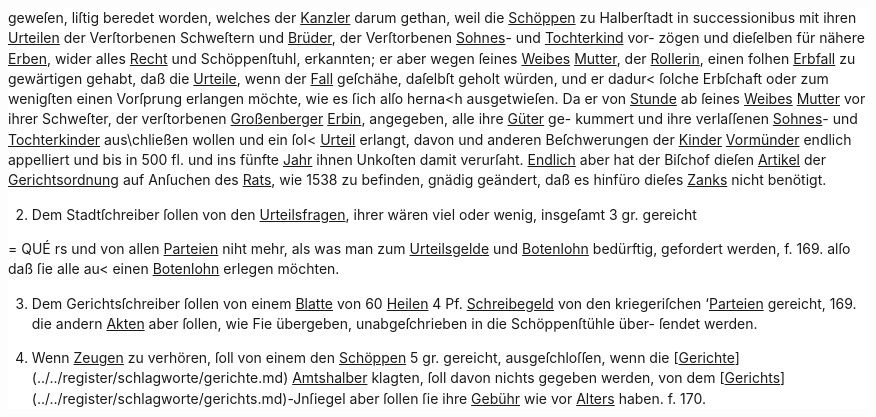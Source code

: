 geweſen, liſtig beredet worden, welches der [Kanzler](../../register/worte/kanzler.md) darum
gethan, weil die [Schöppen](../../register/worte/schöppen.md) zu Halberſtadt in successionibus
mit ihren [Urteilen](../../register/worte/urteilen.md) der Verſtorbenen Schweſtern und
[Brüder](../../register/worte/brüder.md), der Verſtorbenen [Sohnes](../../register/worte/sohnes.md)- und [Tochterkind](../../register/worte/tochterkind.md) vor-
zögen und dieſelben für nähere [Erben](../../register/worte/erben.md), wider alles [Recht](../../register/worte/recht.md)
und Schöppenſtuhl, erkannten; er aber wegen ſeines [Weibes](../../register/worte/weibes.md)
[Mutter](../../register/worte/mutter.md), der [Rollerin](../../register/worte/rollerin.md), einen folhen [Erbfall](../../register/worte/erbfall.md) zu gewärtigen
gehabt, daß die [Urteile](../../register/worte/urteile.md), wenn der [Fall](../../register/worte/fall.md) geſchähe, daſelbſt
geholt würden, und er dadur< ſolche Erbſchaft oder zum
wenigſten einen Vorſprung erlangen möchte, wie es ſich
alſo herna<h ausgetwieſen. Da er von [Stunde](../../register/orte/stunde.md) ab ſeines
[Weibes](../../register/worte/weibes.md) [Mutter](../../register/worte/mutter.md) vor ihrer Schweſter, der verſtorbenen
[Großenberger](../../register/worte/großenberger.md) [Erbin](../../register/worte/erbin.md), angegeben, alle ihre [Güter](../../register/worte/güter.md) ge-
kummert und ihre verlaſſenen [Sohnes](../../register/worte/sohnes.md)- und [Tochterkinder](../../register/worte/tochterkinder.md)
aus\chließen wollen und ein ſol< [Urteil](../../register/worte/urteil.md) erlangt, davon
und anderen Beſchwerungen der [Kinder](../../register/worte/kinder.md) [Vormünder](../../register/worte/vormünder.md) endlich
appelliert und bis in 500 fl. und ins fünfte [Jahr](../../register/worte/jahr.md) ihnen
Unkoſten damit verurſaht. [Endlich](../../register/worte/endlich.md) aber hat der Biſchof
dieſen [Artikel](../../register/worte/artikel.md) der [Gerichtsordnung](../../register/worte/gerichtsordnung.md) auf Anſuchen des [Rats](../../register/worte/rats.md),
wie 1538 zu befinden, gnädig geändert, daß es hinfüro
dieſes [Zanks](../../register/worte/zanks.md) nicht benötigt.

2) Dem Stadtſchreiber ſollen von den [Urteilsfragen](../../register/worte/urteilsfragen.md),
ihrer wären viel oder wenig, insgeſamt 3 gr. gereicht


= QUÉ rs
und von allen [Parteien](../../register/worte/parteien.md) niht mehr, als was man zum
[Urteilsgelde](../../register/worte/urteilsgelde.md) und [Botenlohn](../../register/worte/botenlohn.md) bedürftig, gefordert werden,
f. 169. alſo daß ſie alle au< einen [Botenlohn](../../register/worte/botenlohn.md) erlegen
möchten.

3) Dem Gerichtsſchreiber ſollen von einem [Blatte](../../register/worte/blatte.md) von
60 [Heilen](../../register/worte/heilen.md) 4 Pf. [Schreibegeld](../../register/worte/schreibegeld.md) von den kriegeriſchen
‘[Parteien](../../register/worte/parteien.md) gereicht, 169. die andern [Akten](../../register/worte/akten.md) aber ſollen, wie
Fie übergeben, unabgeſchrieben in die Schöppenſtühle über-
ſendet werden.

4) Wenn [Zeugen](../../register/worte/zeugen.md) zu verhören, ſoll von einem den
[Schöppen](../../register/worte/schöppen.md) 5 gr. gereicht, ausgeſchloſſen, wenn die [[Gerichte](../../register/worte/gerichte.md)](../../register/schlagworte/gerichte.md)
[Amtshalber](../../register/worte/amtshalber.md) klagten, ſoll davon nichts gegeben werden,
von dem [[Gerichts](../../register/worte/gerichts.md)](../../register/schlagworte/gerichts.md)-Jnſiegel aber ſollen ſie ihre [Gebühr](../../register/worte/gebühr.md)
wie vor [Alters](../../register/worte/alters.md) haben. f. 170.

